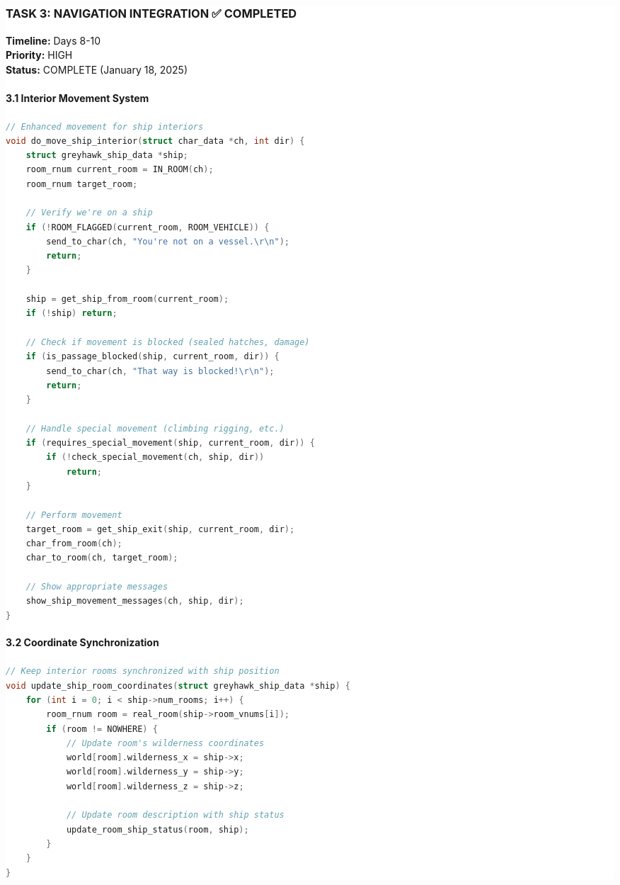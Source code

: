 
### TASK 3: NAVIGATION INTEGRATION ✅ COMPLETED
**Timeline:** Days 8-10  
**Priority:** HIGH  
**Status:** COMPLETE (January 18, 2025)  

#### 3.1 Interior Movement System
```c
// Enhanced movement for ship interiors
void do_move_ship_interior(struct char_data *ch, int dir) {
    struct greyhawk_ship_data *ship;
    room_rnum current_room = IN_ROOM(ch);
    room_rnum target_room;
    
    // Verify we're on a ship
    if (!ROOM_FLAGGED(current_room, ROOM_VEHICLE)) {
        send_to_char(ch, "You're not on a vessel.\r\n");
        return;
    }
    
    ship = get_ship_from_room(current_room);
    if (!ship) return;
    
    // Check if movement is blocked (sealed hatches, damage)
    if (is_passage_blocked(ship, current_room, dir)) {
        send_to_char(ch, "That way is blocked!\r\n");
        return;
    }
    
    // Handle special movement (climbing rigging, etc.)
    if (requires_special_movement(ship, current_room, dir)) {
        if (!check_special_movement(ch, ship, dir))
            return;
    }
    
    // Perform movement
    target_room = get_ship_exit(ship, current_room, dir);
    char_from_room(ch);
    char_to_room(ch, target_room);
    
    // Show appropriate messages
    show_ship_movement_messages(ch, ship, dir);
}
```

#### 3.2 Coordinate Synchronization
```c
// Keep interior rooms synchronized with ship position
void update_ship_room_coordinates(struct greyhawk_ship_data *ship) {
    for (int i = 0; i < ship->num_rooms; i++) {
        room_rnum room = real_room(ship->room_vnums[i]);
        if (room != NOWHERE) {
            // Update room's wilderness coordinates
            world[room].wilderness_x = ship->x;
            world[room].wilderness_y = ship->y;
            world[room].wilderness_z = ship->z;
            
            // Update room description with ship status
            update_room_ship_status(room, ship);
        }
    }
}
```

